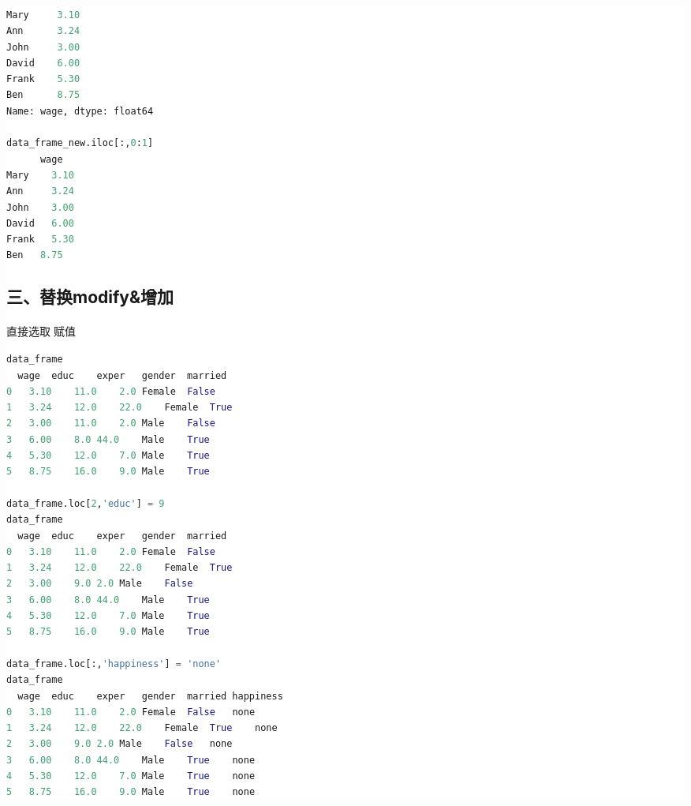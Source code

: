 ``` python
Mary     3.10
Ann      3.24
John     3.00
David    6.00
Frank    5.30
Ben      8.75
Name: wage, dtype: float64

data_frame_new.iloc[:,0:1]
      wage
Mary	3.10
Ann  	3.24
John	3.00
David	6.00
Frank	5.30
Ben	  8.75
```

## 三、替换modify&增加
直接选取 赋值
``` python
data_frame
  wage	educ	exper	gender	married
0	3.10	11.0	2.0	Female	False
1	3.24	12.0	22.0	Female	True
2	3.00	11.0	2.0	Male	False
3	6.00	8.0	44.0	Male	True
4	5.30	12.0	7.0	Male	True
5	8.75	16.0	9.0	Male	True

data_frame.loc[2,'educ'] = 9
data_frame
  wage	educ	exper	gender	married
0	3.10	11.0	2.0	Female	False
1	3.24	12.0	22.0	Female	True
2	3.00	9.0	2.0	Male	False
3	6.00	8.0	44.0	Male	True
4	5.30	12.0	7.0	Male	True
5	8.75	16.0	9.0	Male	True

data_frame.loc[:,'happiness'] = 'none'
data_frame
  wage	educ	exper	gender	married	happiness
0	3.10	11.0	2.0	Female	False	none
1	3.24	12.0	22.0	Female	True	none
2	3.00	9.0	2.0	Male	False	none
3	6.00	8.0	44.0	Male	True	none
4	5.30	12.0	7.0	Male	True	none
5	8.75	16.0	9.0	Male	True	none
```
